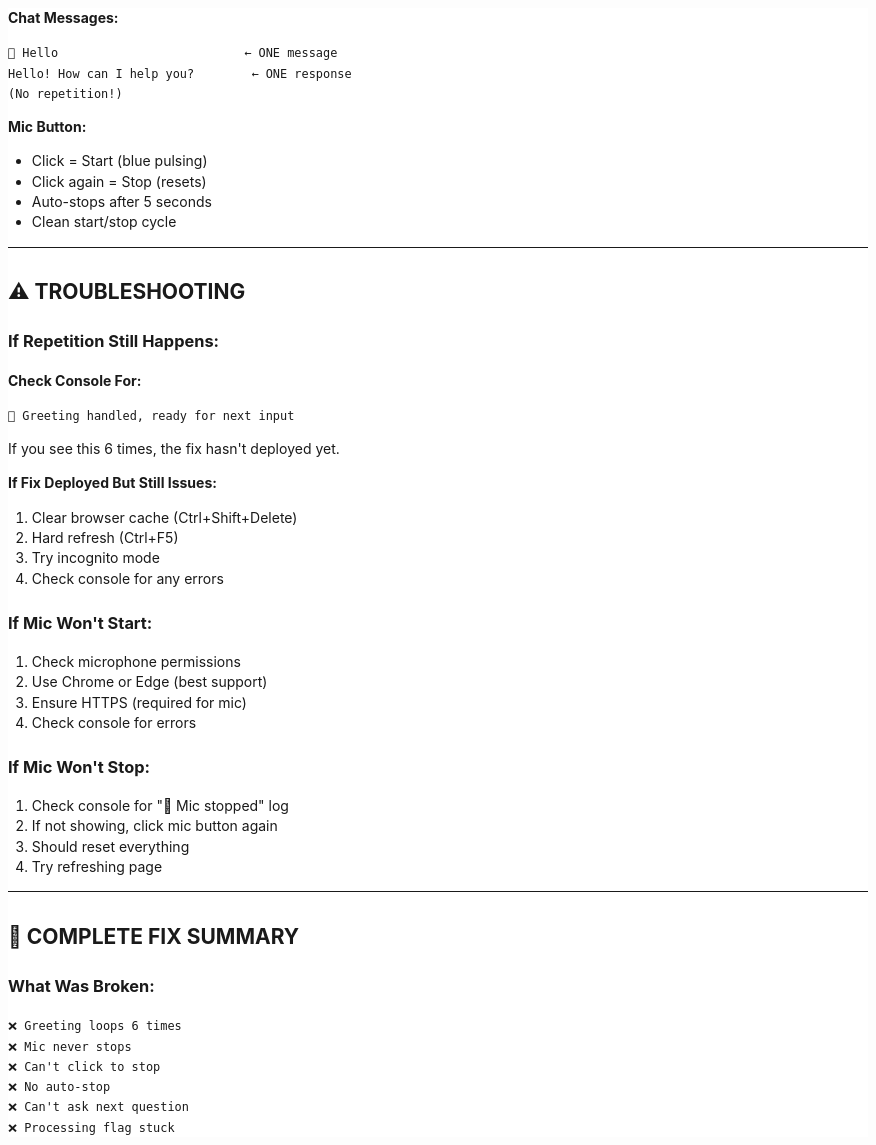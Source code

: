**Chat Messages:**
```
🎤 Hello                          ← ONE message
Hello! How can I help you?        ← ONE response
(No repetition!)
```

**Mic Button:**
- Click = Start (blue pulsing)
- Click again = Stop (resets)
- Auto-stops after 5 seconds
- Clean start/stop cycle

---

## ⚠️ TROUBLESHOOTING

### If Repetition Still Happens:

**Check Console For:**
```
👋 Greeting handled, ready for next input
```
If you see this 6 times, the fix hasn't deployed yet.

**If Fix Deployed But Still Issues:**
1. Clear browser cache (Ctrl+Shift+Delete)
2. Hard refresh (Ctrl+F5)
3. Try incognito mode
4. Check console for any errors

### If Mic Won't Start:
1. Check microphone permissions
2. Use Chrome or Edge (best support)
3. Ensure HTTPS (required for mic)
4. Check console for errors

### If Mic Won't Stop:
1. Check console for "🛑 Mic stopped" log
2. If not showing, click mic button again
3. Should reset everything
4. Try refreshing page

---

## 🎊 COMPLETE FIX SUMMARY

### What Was Broken:
```
❌ Greeting loops 6 times
❌ Mic never stops
❌ Can't click to stop
❌ No auto-stop
❌ Can't ask next question
❌ Processing flag stuck
```
